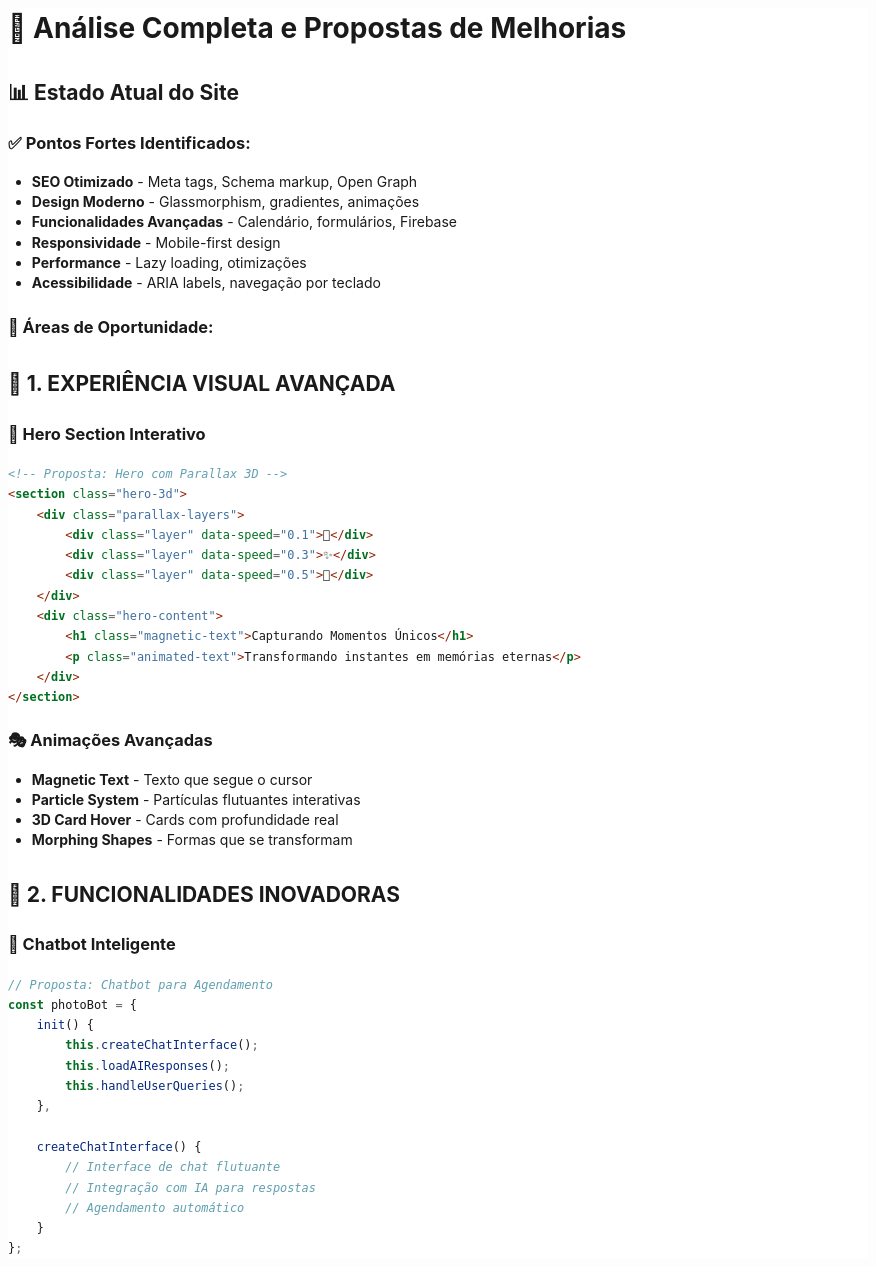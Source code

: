 # 🚀 Análise Completa e Propostas de Melhorias

## 📊 Estado Atual do Site

### ✅ Pontos Fortes Identificados:
- **SEO Otimizado** - Meta tags, Schema markup, Open Graph
- **Design Moderno** - Glassmorphism, gradientes, animações
- **Funcionalidades Avançadas** - Calendário, formulários, Firebase
- **Responsividade** - Mobile-first design
- **Performance** - Lazy loading, otimizações
- **Acessibilidade** - ARIA labels, navegação por teclado

### 🎯 Áreas de Oportunidade:

## 🎨 1. EXPERIÊNCIA VISUAL AVANÇADA

### 🌟 Hero Section Interativo
```html
<!-- Proposta: Hero com Parallax 3D -->
<section class="hero-3d">
    <div class="parallax-layers">
        <div class="layer" data-speed="0.1">📸</div>
        <div class="layer" data-speed="0.3">✨</div>
        <div class="layer" data-speed="0.5">💫</div>
    </div>
    <div class="hero-content">
        <h1 class="magnetic-text">Capturando Momentos Únicos</h1>
        <p class="animated-text">Transformando instantes em memórias eternas</p>
    </div>
</section>
```

### 🎭 Animações Avançadas
- **Magnetic Text** - Texto que segue o cursor
- **Particle System** - Partículas flutuantes interativas
- **3D Card Hover** - Cards com profundidade real
- **Morphing Shapes** - Formas que se transformam

## 📱 2. FUNCIONALIDADES INOVADORAS

### 🤖 Chatbot Inteligente
```javascript
// Proposta: Chatbot para Agendamento
const photoBot = {
    init() {
        this.createChatInterface();
        this.loadAIResponses();
        this.handleUserQueries();
    },
    
    createChatInterface() {
        // Interface de chat flutuante
        // Integração com IA para respostas
        // Agendamento automático
    }
};
```
